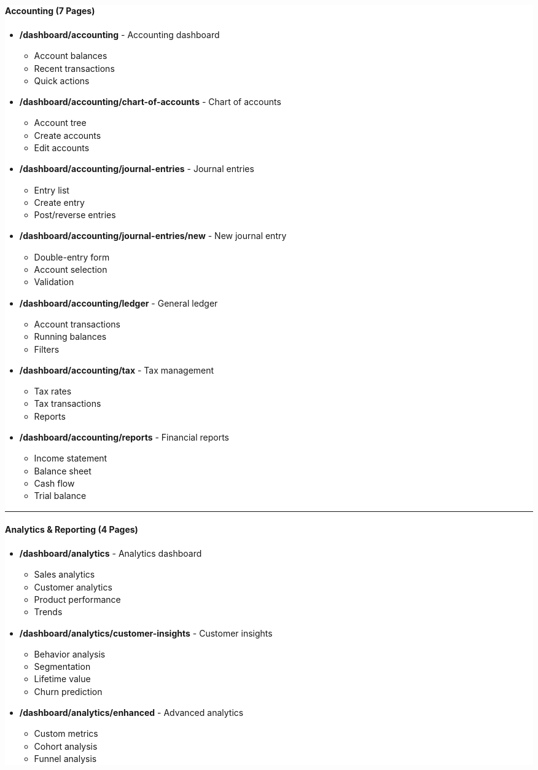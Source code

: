 
#### **Accounting (7 Pages)**

- **/dashboard/accounting** - Accounting dashboard
  - Account balances
  - Recent transactions
  - Quick actions
  
- **/dashboard/accounting/chart-of-accounts** - Chart of accounts
  - Account tree
  - Create accounts
  - Edit accounts
  
- **/dashboard/accounting/journal-entries** - Journal entries
  - Entry list
  - Create entry
  - Post/reverse entries
  
- **/dashboard/accounting/journal-entries/new** - New journal entry
  - Double-entry form
  - Account selection
  - Validation
  
- **/dashboard/accounting/ledger** - General ledger
  - Account transactions
  - Running balances
  - Filters
  
- **/dashboard/accounting/tax** - Tax management
  - Tax rates
  - Tax transactions
  - Reports
  
- **/dashboard/accounting/reports** - Financial reports
  - Income statement
  - Balance sheet
  - Cash flow
  - Trial balance

---

#### **Analytics & Reporting (4 Pages)**

- **/dashboard/analytics** - Analytics dashboard
  - Sales analytics
  - Customer analytics
  - Product performance
  - Trends
  
- **/dashboard/analytics/customer-insights** - Customer insights
  - Behavior analysis
  - Segmentation
  - Lifetime value
  - Churn prediction
  
- **/dashboard/analytics/enhanced** - Advanced analytics
  - Custom metrics
  - Cohort analysis
  - Funnel analysis
  